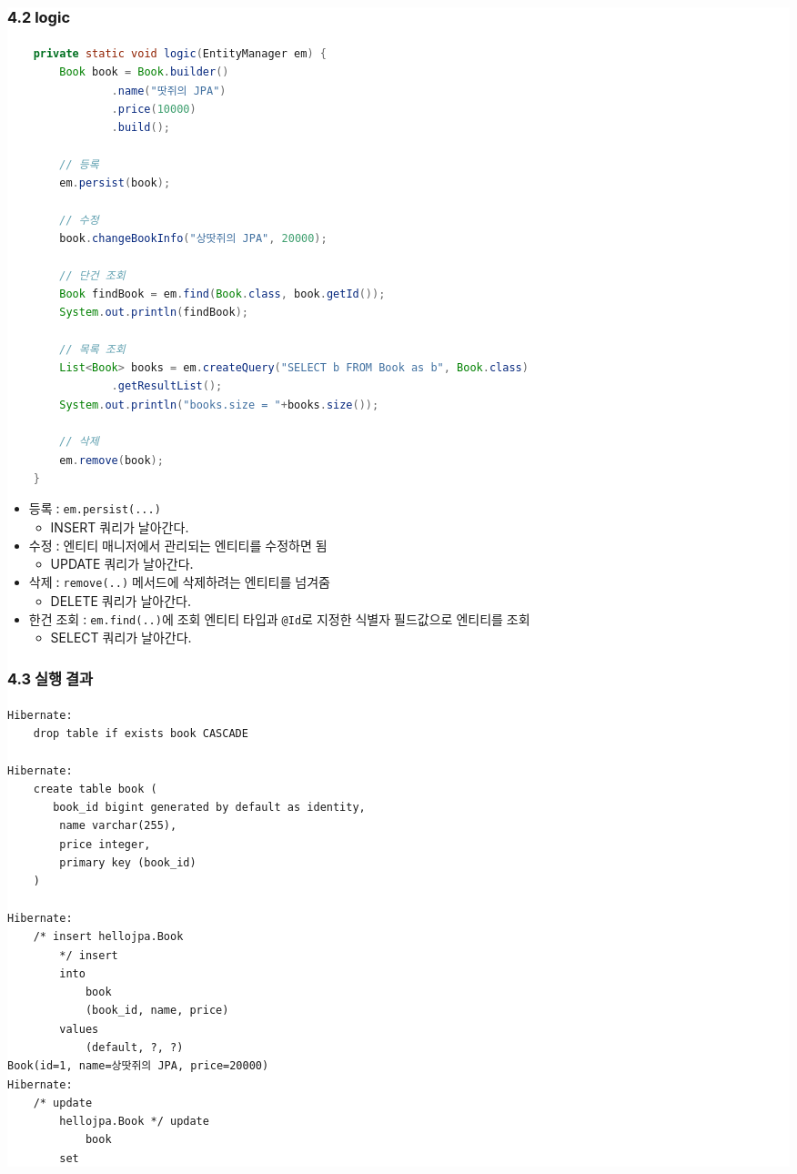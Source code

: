 
### 4.2 logic
```java
    private static void logic(EntityManager em) {
        Book book = Book.builder()
                .name("땃쥐의 JPA")
                .price(10000)
                .build();

        // 등록
        em.persist(book);

        // 수정
        book.changeBookInfo("상땃쥐의 JPA", 20000);

        // 단건 조회
        Book findBook = em.find(Book.class, book.getId());
        System.out.println(findBook);

        // 목록 조회
        List<Book> books = em.createQuery("SELECT b FROM Book as b", Book.class)
                .getResultList();
        System.out.println("books.size = "+books.size());

        // 삭제
        em.remove(book);
    }
```
- 등록 : `em.persist(...)`
  - INSERT 쿼리가 날아간다.
- 수정 : 엔티티 매니저에서 관리되는 엔티티를 수정하면 됨
  - UPDATE 쿼리가 날아간다.
- 삭제 : `remove(..)` 메서드에 삭제하려는 엔티티를 넘겨줌
  - DELETE 쿼리가 날아간다.
- 한건 조회 : `em.find(..)`에 조회 엔티티 타입과 `@Id`로 지정한 식별자 필드값으로 엔티티를 조회
  - SELECT 쿼리가 날아간다.

### 4.3 실행 결과
```shell
Hibernate: 
    drop table if exists book CASCADE 

Hibernate: 
    create table book (
       book_id bigint generated by default as identity,
        name varchar(255),
        price integer,
        primary key (book_id)
    )

Hibernate: 
    /* insert hellojpa.Book
        */ insert 
        into
            book
            (book_id, name, price) 
        values
            (default, ?, ?)
Book(id=1, name=상땃쥐의 JPA, price=20000)
Hibernate: 
    /* update
        hellojpa.Book */ update
            book 
        set
```